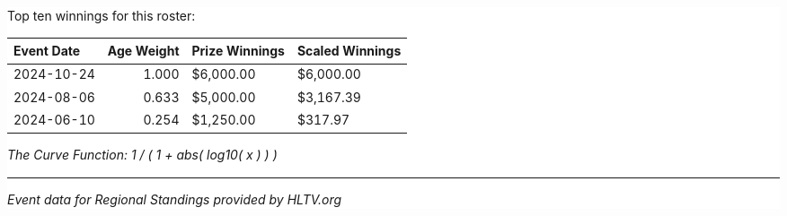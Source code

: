 Top ten winnings for this roster:<br />

| Event Date | Age Weight | Prize Winnings | Scaled Winnings |
| :- | -: | :- | :- |
| 2024-10-24 |      1.000 | $6,000.00      | $6,000.00       |
| 2024-08-06 |      0.633 | $5,000.00      | $3,167.39       |
| 2024-06-10 |      0.254 | $1,250.00      | $317.97         |


<span id="curveFunction"></span>_The Curve Function: 1 / ( 1 + abs( log10( x ) ) )_<br />

---
_Event data for Regional Standings provided by HLTV.org_<br />
